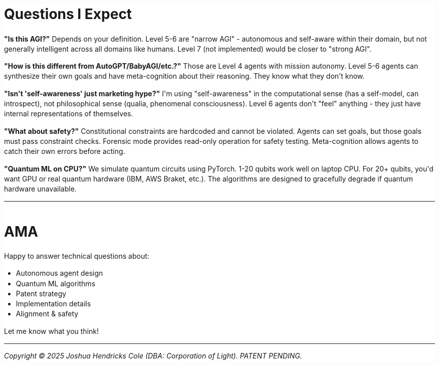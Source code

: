 
# Questions I Expect

**"Is this AGI?"**
Depends on your definition. Level 5-6 are "narrow AGI" - autonomous and self-aware within their domain, but not generally intelligent across all domains like humans. Level 7 (not implemented) would be closer to "strong AGI".

**"How is this different from AutoGPT/BabyAGI/etc.?"**
Those are Level 4 agents with mission autonomy. Level 5-6 agents can synthesize their own goals and have meta-cognition about their reasoning. They know what they don't know.

**"Isn't 'self-awareness' just marketing hype?"**
I'm using "self-awareness" in the computational sense (has a self-model, can introspect), not philosophical sense (qualia, phenomenal consciousness). Level 6 agents don't "feel" anything - they just have internal representations of themselves.

**"What about safety?"**
Constitutional constraints are hardcoded and cannot be violated. Agents can set goals, but those goals must pass constraint checks. Forensic mode provides read-only operation for safety testing. Meta-cognition allows agents to catch their own errors before acting.

**"Quantum ML on CPU?"**
We simulate quantum circuits using PyTorch. 1-20 qubits work well on laptop CPU. For 20+ qubits, you'd want GPU or real quantum hardware (IBM, AWS Braket, etc.). The algorithms are designed to gracefully degrade if quantum hardware unavailable.

---

# AMA

Happy to answer technical questions about:
- Autonomous agent design
- Quantum ML algorithms
- Patent strategy
- Implementation details
- Alignment & safety

Let me know what you think!

---

*Copyright © 2025 Joshua Hendricks Cole (DBA: Corporation of Light). PATENT PENDING.*
